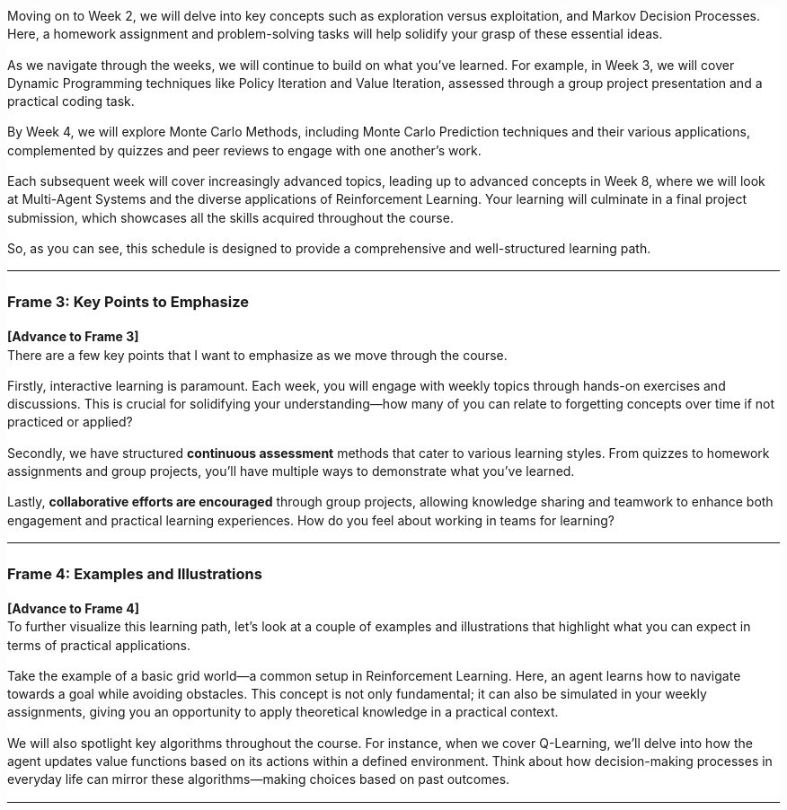 Moving on to Week 2, we will delve into key concepts such as exploration versus exploitation, and Markov Decision Processes. Here, a homework assignment and problem-solving tasks will help solidify your grasp of these essential ideas.

As we navigate through the weeks, we will continue to build on what you’ve learned. For example, in Week 3, we will cover Dynamic Programming techniques like Policy Iteration and Value Iteration, assessed through a group project presentation and a practical coding task.

By Week 4, we will explore Monte Carlo Methods, including Monte Carlo Prediction techniques and their various applications, complemented by quizzes and peer reviews to engage with one another’s work.

Each subsequent week will cover increasingly advanced topics, leading up to advanced concepts in Week 8, where we will look at Multi-Agent Systems and the diverse applications of Reinforcement Learning. Your learning will culminate in a final project submission, which showcases all the skills acquired throughout the course.

So, as you can see, this schedule is designed to provide a comprehensive and well-structured learning path.

---

### Frame 3: Key Points to Emphasize

**[Advance to Frame 3]**  
There are a few key points that I want to emphasize as we move through the course.

Firstly, interactive learning is paramount. Each week, you will engage with weekly topics through hands-on exercises and discussions. This is crucial for solidifying your understanding—how many of you can relate to forgetting concepts over time if not practiced or applied? 

Secondly, we have structured **continuous assessment** methods that cater to various learning styles. From quizzes to homework assignments and group projects, you’ll have multiple ways to demonstrate what you’ve learned. 

Lastly, **collaborative efforts are encouraged** through group projects, allowing knowledge sharing and teamwork to enhance both engagement and practical learning experiences. How do you feel about working in teams for learning? 

---

### Frame 4: Examples and Illustrations

**[Advance to Frame 4]**  
To further visualize this learning path, let’s look at a couple of examples and illustrations that highlight what you can expect in terms of practical applications.

Take the example of a basic grid world—a common setup in Reinforcement Learning. Here, an agent learns how to navigate towards a goal while avoiding obstacles. This concept is not only fundamental; it can also be simulated in your weekly assignments, giving you an opportunity to apply theoretical knowledge in a practical context.

We will also spotlight key algorithms throughout the course. For instance, when we cover Q-Learning, we’ll delve into how the agent updates value functions based on its actions within a defined environment. Think about how decision-making processes in everyday life can mirror these algorithms—making choices based on past outcomes.

---